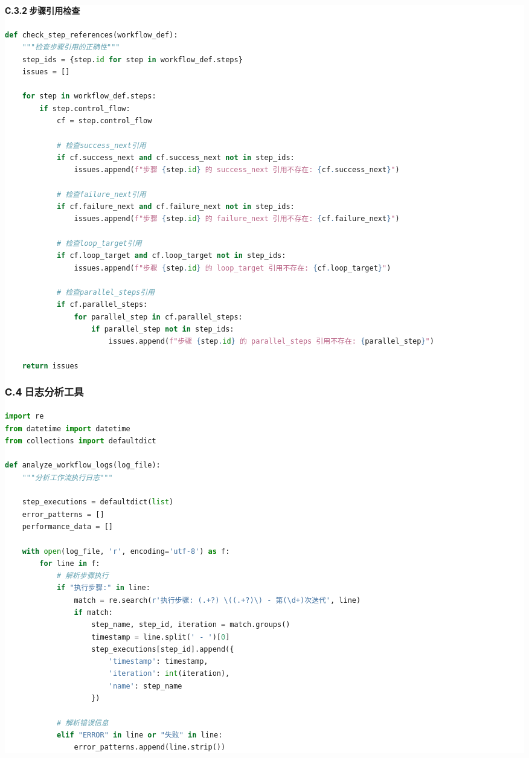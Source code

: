 #### C.3.2 步骤引用检查

```python
def check_step_references(workflow_def):
    """检查步骤引用的正确性"""
    step_ids = {step.id for step in workflow_def.steps}
    issues = []
    
    for step in workflow_def.steps:
        if step.control_flow:
            cf = step.control_flow
            
            # 检查success_next引用
            if cf.success_next and cf.success_next not in step_ids:
                issues.append(f"步骤 {step.id} 的 success_next 引用不存在: {cf.success_next}")
            
            # 检查failure_next引用
            if cf.failure_next and cf.failure_next not in step_ids:
                issues.append(f"步骤 {step.id} 的 failure_next 引用不存在: {cf.failure_next}")
            
            # 检查loop_target引用
            if cf.loop_target and cf.loop_target not in step_ids:
                issues.append(f"步骤 {step.id} 的 loop_target 引用不存在: {cf.loop_target}")
            
            # 检查parallel_steps引用
            if cf.parallel_steps:
                for parallel_step in cf.parallel_steps:
                    if parallel_step not in step_ids:
                        issues.append(f"步骤 {step.id} 的 parallel_steps 引用不存在: {parallel_step}")
    
    return issues
```

### C.4 日志分析工具

```python
import re
from datetime import datetime
from collections import defaultdict

def analyze_workflow_logs(log_file):
    """分析工作流执行日志"""
    
    step_executions = defaultdict(list)
    error_patterns = []
    performance_data = []
    
    with open(log_file, 'r', encoding='utf-8') as f:
        for line in f:
            # 解析步骤执行
            if "执行步骤:" in line:
                match = re.search(r'执行步骤: (.+?) \((.+?)\) - 第(\d+)次迭代', line)
                if match:
                    step_name, step_id, iteration = match.groups()
                    timestamp = line.split(' - ')[0]
                    step_executions[step_id].append({
                        'timestamp': timestamp,
                        'iteration': int(iteration),
                        'name': step_name
                    })
            
            # 解析错误信息
            elif "ERROR" in line or "失败" in line:
                error_patterns.append(line.strip())
```